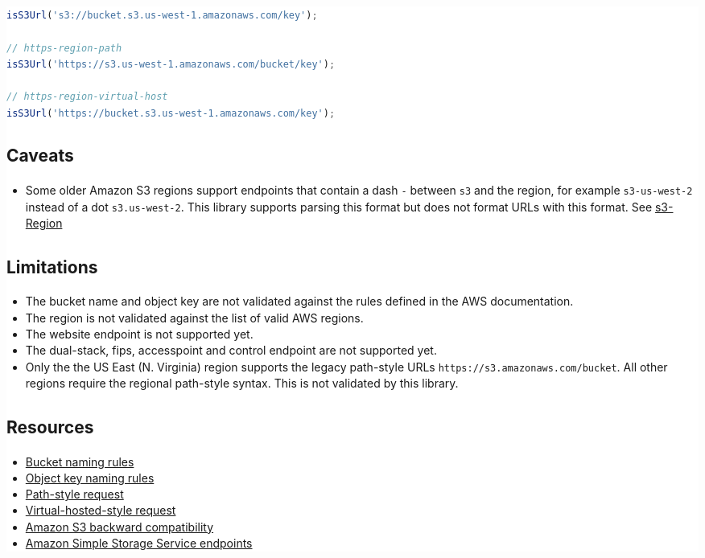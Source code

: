 ```typescript
isS3Url('s3://bucket.s3.us-west-1.amazonaws.com/key');

// https-region-path
isS3Url('https://s3.us-west-1.amazonaws.com/bucket/key');

// https-region-virtual-host
isS3Url('https://bucket.s3.us-west-1.amazonaws.com/key');
```

## Caveats
- Some older Amazon S3 regions support endpoints that contain a dash `-` between `s3` and the region, for example `s3‐us-west-2` instead of a dot `s3.us-west-2`. This library supports parsing this format but does not format URLs with this format. See [s3-Region](https://docs.aws.amazon.com/AmazonS3/latest/userguide/VirtualHosting.html#s3-dash-region)

## Limitations
- The bucket name and object key are not validated against the rules defined in the AWS documentation.
- The region is not validated against the list of valid AWS regions.
- The website endpoint is not supported yet.
- The dual-stack, fips, accesspoint and control endpoint are not supported yet.
- Only the the US East (N. Virginia) region supports the legacy path-style URLs `https://s3.amazonaws.com/bucket`. All other regions require the regional path-style syntax. This is not validated by this library.

## Resources
- [Bucket naming rules](https://docs.aws.amazon.com/AmazonS3/latest/userguide/bucketnamingrules.html)
- [Object key naming rules](https://docs.aws.amazon.com/AmazonS3/latest/userguide/object-keys.html#object-key-guidelines)
- [Path-style request](https://docs.aws.amazon.com/AmazonS3/latest/userguide/VirtualHosting.html#path-style-access)
- [Virtual-hosted-style request](https://docs.aws.amazon.com/AmazonS3/latest/userguide/VirtualHosting.html#virtual-hosted-style-access)
- [Amazon S3 backward compatibility](https://docs.aws.amazon.com/AmazonS3/latest/userguide/VirtualHosting.html#VirtualHostingBackwardsCompatibility)
- [Amazon Simple Storage Service endpoints](https://docs.aws.amazon.com/general/latest/gr/s3.html)
